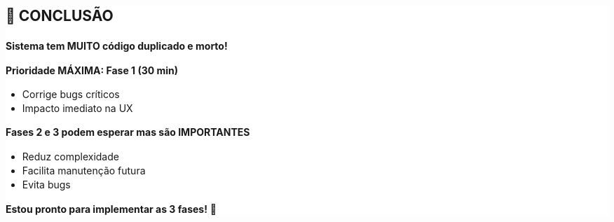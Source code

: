 
## 🎉 CONCLUSÃO

**Sistema tem MUITO código duplicado e morto!**

**Prioridade MÁXIMA: Fase 1 (30 min)**
- Corrige bugs críticos
- Impacto imediato na UX

**Fases 2 e 3 podem esperar mas são IMPORTANTES**
- Reduz complexidade
- Facilita manutenção futura
- Evita bugs

**Estou pronto para implementar as 3 fases!** 🚀

